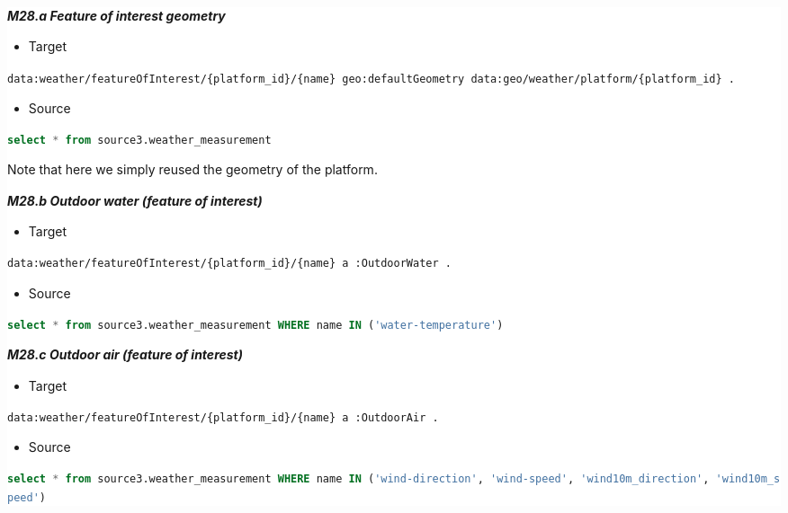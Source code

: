 ***M28.a Feature of interest geometry***
- Target
```sparql
data:weather/featureOfInterest/{platform_id}/{name} geo:defaultGeometry data:geo/weather/platform/{platform_id} .
```
- Source
 ```sql
select * from source3.weather_measurement
```

Note that here we simply reused the geometry of the platform.


***M28.b Outdoor water (feature of interest)***
- Target
```sparql
data:weather/featureOfInterest/{platform_id}/{name} a :OutdoorWater .
```
- Source
 ```sql
select * from source3.weather_measurement WHERE name IN ('water-temperature')
```

***M28.c Outdoor air (feature of interest)***
- Target
```sparql
data:weather/featureOfInterest/{platform_id}/{name} a :OutdoorAir .
```
- Source
 ```sql
select * from source3.weather_measurement WHERE name IN ('wind-direction', 'wind-speed', 'wind10m_direction', 'wind10m_speed')
```
